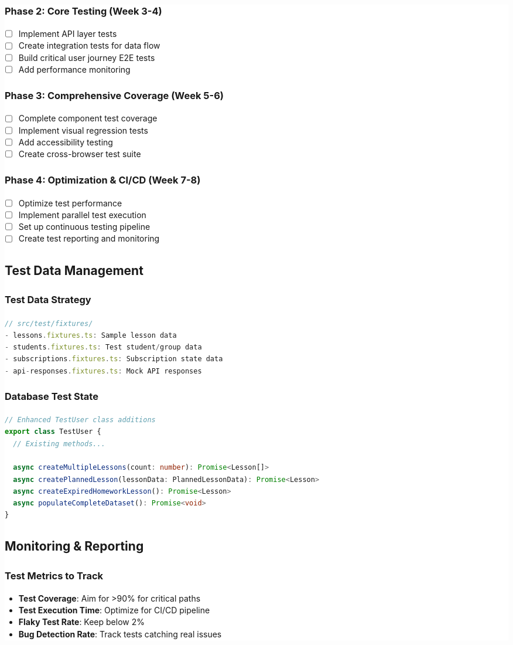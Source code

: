 ### Phase 2: Core Testing (Week 3-4)
- [ ] Implement API layer tests
- [ ] Create integration tests for data flow
- [ ] Build critical user journey E2E tests
- [ ] Add performance monitoring

### Phase 3: Comprehensive Coverage (Week 5-6)
- [ ] Complete component test coverage
- [ ] Implement visual regression tests
- [ ] Add accessibility testing
- [ ] Create cross-browser test suite

### Phase 4: Optimization & CI/CD (Week 7-8)
- [ ] Optimize test performance
- [ ] Implement parallel test execution
- [ ] Set up continuous testing pipeline
- [ ] Create test reporting and monitoring

## Test Data Management

### Test Data Strategy
```typescript
// src/test/fixtures/
- lessons.fixtures.ts: Sample lesson data
- students.fixtures.ts: Test student/group data
- subscriptions.fixtures.ts: Subscription state data
- api-responses.fixtures.ts: Mock API responses
```

### Database Test State
```typescript
// Enhanced TestUser class additions
export class TestUser {
  // Existing methods...
  
  async createMultipleLessons(count: number): Promise<Lesson[]>
  async createPlannedLesson(lessonData: PlannedLessonData): Promise<Lesson>
  async createExpiredHomeworkLesson(): Promise<Lesson>
  async populateCompleteDataset(): Promise<void>
}
```

## Monitoring & Reporting

### Test Metrics to Track
- **Test Coverage**: Aim for >90% for critical paths
- **Test Execution Time**: Optimize for CI/CD pipeline
- **Flaky Test Rate**: Keep below 2%
- **Bug Detection Rate**: Track tests catching real issues
